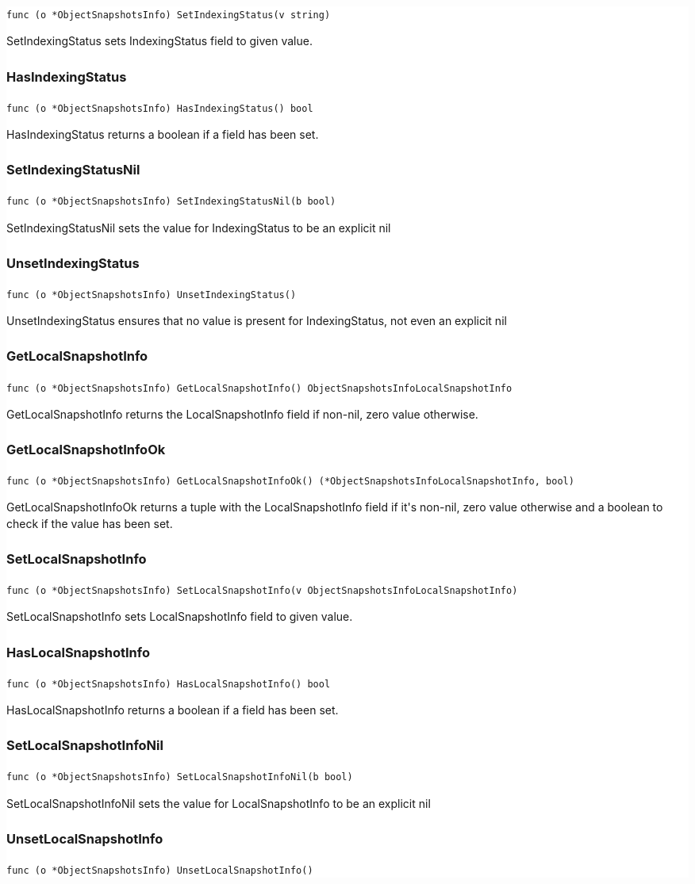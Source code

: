 `func (o *ObjectSnapshotsInfo) SetIndexingStatus(v string)`

SetIndexingStatus sets IndexingStatus field to given value.

### HasIndexingStatus

`func (o *ObjectSnapshotsInfo) HasIndexingStatus() bool`

HasIndexingStatus returns a boolean if a field has been set.

### SetIndexingStatusNil

`func (o *ObjectSnapshotsInfo) SetIndexingStatusNil(b bool)`

 SetIndexingStatusNil sets the value for IndexingStatus to be an explicit nil

### UnsetIndexingStatus
`func (o *ObjectSnapshotsInfo) UnsetIndexingStatus()`

UnsetIndexingStatus ensures that no value is present for IndexingStatus, not even an explicit nil
### GetLocalSnapshotInfo

`func (o *ObjectSnapshotsInfo) GetLocalSnapshotInfo() ObjectSnapshotsInfoLocalSnapshotInfo`

GetLocalSnapshotInfo returns the LocalSnapshotInfo field if non-nil, zero value otherwise.

### GetLocalSnapshotInfoOk

`func (o *ObjectSnapshotsInfo) GetLocalSnapshotInfoOk() (*ObjectSnapshotsInfoLocalSnapshotInfo, bool)`

GetLocalSnapshotInfoOk returns a tuple with the LocalSnapshotInfo field if it's non-nil, zero value otherwise
and a boolean to check if the value has been set.

### SetLocalSnapshotInfo

`func (o *ObjectSnapshotsInfo) SetLocalSnapshotInfo(v ObjectSnapshotsInfoLocalSnapshotInfo)`

SetLocalSnapshotInfo sets LocalSnapshotInfo field to given value.

### HasLocalSnapshotInfo

`func (o *ObjectSnapshotsInfo) HasLocalSnapshotInfo() bool`

HasLocalSnapshotInfo returns a boolean if a field has been set.

### SetLocalSnapshotInfoNil

`func (o *ObjectSnapshotsInfo) SetLocalSnapshotInfoNil(b bool)`

 SetLocalSnapshotInfoNil sets the value for LocalSnapshotInfo to be an explicit nil

### UnsetLocalSnapshotInfo
`func (o *ObjectSnapshotsInfo) UnsetLocalSnapshotInfo()`
